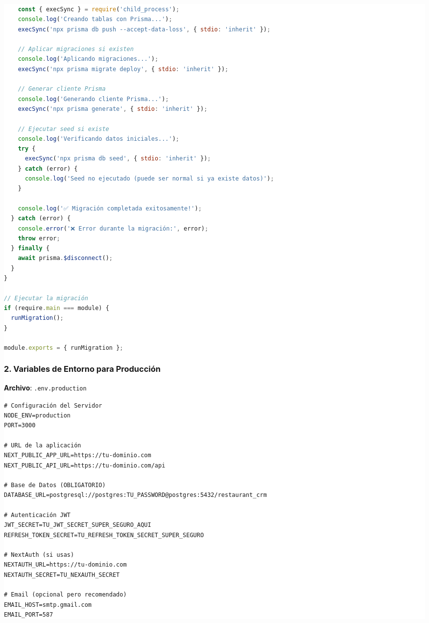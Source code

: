 ```javascript
    const { execSync } = require('child_process');
    console.log('Creando tablas con Prisma...');
    execSync('npx prisma db push --accept-data-loss', { stdio: 'inherit' });
    
    // Aplicar migraciones si existen
    console.log('Aplicando migraciones...');
    execSync('npx prisma migrate deploy', { stdio: 'inherit' });
    
    // Generar cliente Prisma
    console.log('Generando cliente Prisma...');
    execSync('npx prisma generate', { stdio: 'inherit' });
    
    // Ejecutar seed si existe
    console.log('Verificando datos iniciales...');
    try {
      execSync('npx prisma db seed', { stdio: 'inherit' });
    } catch (error) {
      console.log('Seed no ejecutado (puede ser normal si ya existe datos)');
    }
    
    console.log('✅ Migración completada exitosamente!');
  } catch (error) {
    console.error('❌ Error durante la migración:', error);
    throw error;
  } finally {
    await prisma.$disconnect();
  }
}

// Ejecutar la migración
if (require.main === module) {
  runMigration();
}

module.exports = { runMigration };
```

### 2. Variables de Entorno para Producción

**Archivo**: `.env.production`

```env
# Configuración del Servidor
NODE_ENV=production
PORT=3000

# URL de la aplicación
NEXT_PUBLIC_APP_URL=https://tu-dominio.com
NEXT_PUBLIC_API_URL=https://tu-dominio.com/api

# Base de Datos (OBLIGATORIO)
DATABASE_URL=postgresql://postgres:TU_PASSWORD@postgres:5432/restaurant_crm

# Autenticación JWT
JWT_SECRET=TU_JWT_SECRET_SUPER_SEGURO_AQUI
REFRESH_TOKEN_SECRET=TU_REFRESH_TOKEN_SECRET_SUPER_SEGURO

# NextAuth (si usas)
NEXTAUTH_URL=https://tu-dominio.com
NEXTAUTH_SECRET=TU_NEXAUTH_SECRET

# Email (opcional pero recomendado)
EMAIL_HOST=smtp.gmail.com
EMAIL_PORT=587
```